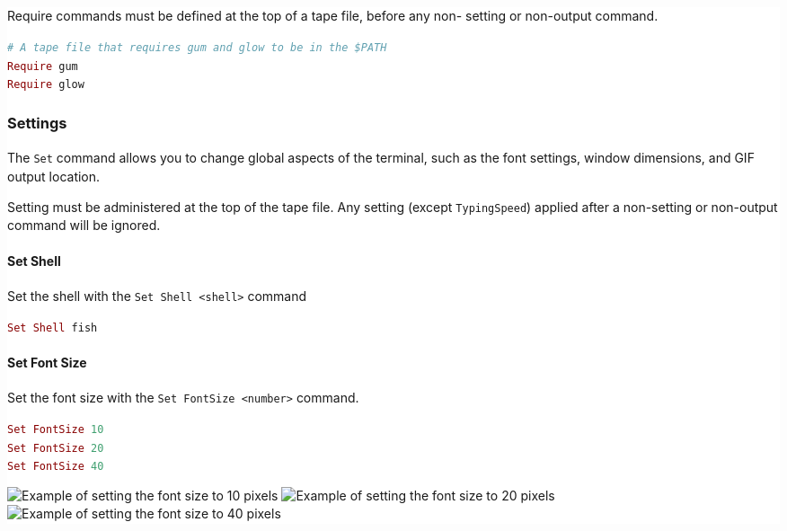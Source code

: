 Require commands must be defined at the top of a tape file, before any non-
setting or non-output command.

```elixir
# A tape file that requires gum and glow to be in the $PATH
Require gum
Require glow
```

### Settings

The `Set` command allows you to change global aspects of the terminal, such as
the font settings, window dimensions, and GIF output location.

Setting must be administered at the top of the tape file. Any setting (except
`TypingSpeed`) applied after a non-setting or non-output command will be
ignored.

#### Set Shell

Set the shell with the `Set Shell <shell>` command

```elixir
Set Shell fish
```

#### Set Font Size

Set the font size with the `Set FontSize <number>` command.

```elixir
Set FontSize 10
Set FontSize 20
Set FontSize 40
```

<picture>
  <source media="(prefers-color-scheme: dark)" srcset="https://stuff.charm.sh/vhs/examples/font-size-10.gif">
  <source media="(prefers-color-scheme: light)" srcset="https://stuff.charm.sh/vhs/examples/font-size-10.gif">
  <img width="600" alt="Example of setting the font size to 10 pixels" src="https://stuff.charm.sh/vhs/examples/font-size-10.gif">
</picture>

<picture>
  <source media="(prefers-color-scheme: dark)" srcset="https://stuff.charm.sh/vhs/examples/font-size-20.gif">
  <source media="(prefers-color-scheme: light)" srcset="https://stuff.charm.sh/vhs/examples/font-size-20.gif">
  <img width="600" alt="Example of setting the font size to 20 pixels" src="https://stuff.charm.sh/vhs/examples/font-size-20.gif">
</picture>

<picture>
  <source media="(prefers-color-scheme: dark)" srcset="https://stuff.charm.sh/vhs/examples/font-size-40.gif">
  <source media="(prefers-color-scheme: light)" srcset="https://stuff.charm.sh/vhs/examples/font-size-40.gif">
  <img width="600" alt="Example of setting the font size to 40 pixels" src="https://stuff.charm.sh/vhs/examples/font-size-40.gif">
</picture>
